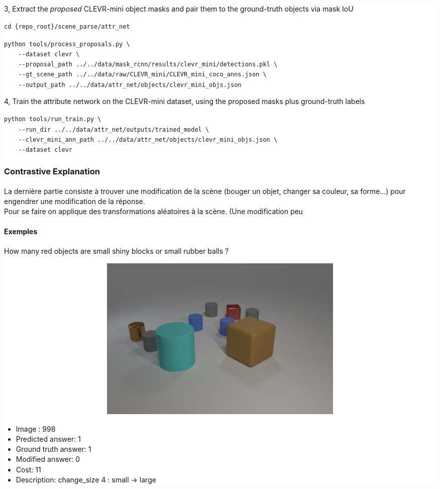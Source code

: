 3, Extract the *proposed* CLEVR-mini object masks and pair them to the ground-truth objects via mask IoU
```
cd {repo_root}/scene_parse/attr_net
```
```
python tools/process_proposals.py \
    --dataset clevr \
    --proposal_path ../../data/mask_rcnn/results/clevr_mini/detections.pkl \
    --gt_scene_path ../../data/raw/CLEVR_mini/CLEVR_mini_coco_anns.json \
    --output_path ../../data/attr_net/objects/clevr_mini_objs.json
```

4, Train the attribute network on the CLEVR-mini dataset, using the proposed masks plus ground-truth labels
```
python tools/run_train.py \
    --run_dir ../../data/attr_net/outputs/trained_model \
    --clevr_mini_ann_path ../../data/attr_net/objects/clevr_mini_objs.json \
    --dataset clevr
```

### Contrastive Explanation

La dernière partie consiste à trouver une modification de la scène (bouger un objet, changer sa couleur, sa forme...) pour engendrer une modification de la réponse.  
Pour se faire on applique des transformations aléatoires à la scène. (Une modification peu

#### Exemples

How many red objects are small shiny blocks or small rubber balls ?  

<div align="center">
  <img src="img/CLEVR_val_000998.png" width="450px">
</div>

* Image : 998
* Predicted answer: 1
* Ground truth answer: 1
* Modified answer: 0
* Cost: 11
* Description: change_size 4 : small -> large